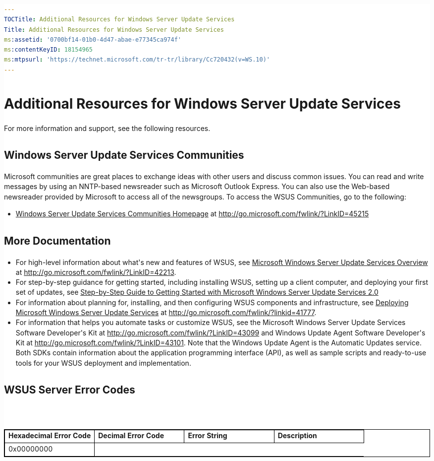 ```yaml
---
TOCTitle: Additional Resources for Windows Server Update Services
Title: Additional Resources for Windows Server Update Services
ms:assetid: '0700bf14-01b0-4d47-abae-e77345ca974f'
ms:contentKeyID: 18154965
ms:mtpsurl: 'https://technet.microsoft.com/tr-tr/library/Cc720432(v=WS.10)'
---
```


Additional Resources for Windows Server Update Services
=======================================================

For more information and support, see the following resources.

Windows Server Update Services Communities
------------------------------------------

Microsoft communities are great places to exchange ideas with other users and discuss common issues. You can read and write messages by using an NNTP-based newsreader such as Microsoft Outlook Express. You can also use the Web-based newsreader provided by Microsoft to access all of the newsgroups. To access the WSUS Communities, go to the following:

-   [Windows Server Update Services Communities Homepage](http://go.microsoft.com/fwlink/?linkid=45215) at http://go.microsoft.com/fwlink/?LinkID=45215

More Documentation
------------------

-   For high-level information about what's new and features of WSUS, see [Microsoft Windows Server Update Services Overview](http://go.microsoft.com/fwlink/?linkid=42213) at http://go.microsoft.com/fwlink/?LinkID=42213.
-   For step-by-step guidance for getting started, including installing WSUS, setting up a client computer, and deploying your first set of updates, see [Step-by-Step Guide to Getting Started with Microsoft Windows Server Update Services 2.0](http://technet2.microsoft.com/windowsserver/en/library/632f98ac-9d45-480b-b801-996b714cebd01033.mspx?mfr=true)
-   For information about planning for, installing, and then configuring WSUS components and infrastructure, see [Deploying Microsoft Windows Server Update Services](http://go.microsoft.com/fwlink/?linkid=41777) at http://go.microsoft.com/fwlink/?linkid=41777.
-   For information that helps you automate tasks or customize WSUS, see the Microsoft Windows Server Update Services Software Developer's Kit at http://go.microsoft.com/fwlink/?LinkID=43099 and Windows Update Agent Software Developer's Kit at http://go.microsoft.com/fwlink/?LinkID=43101. Note that the Windows Update Agent is the Automatic Updates service. Both SDKs contain information about the application programming interface (API), as well as sample scripts and ready-to-use tools for your WSUS deployment and implementation.

WSUS Server Error Codes
-----------------------

###  

 
<table style="border:1px solid black;">
<colgroup>
<col width="25%" />
<col width="25%" />
<col width="25%" />
<col width="25%" />
</colgroup>
<tbody>
<tr class="odd">
<td style="border:1px solid black;"><strong>Hexadecimal Error Code</strong></td>
<td style="border:1px solid black;"><strong>Decimal Error Code</strong></td>
<td style="border:1px solid black;"><strong>Error String</strong></td>
<td style="border:1px solid black;"><strong>Description</strong></td>
</tr>
<tr class="even">
<td style="border:1px solid black;">0x00000000</td>